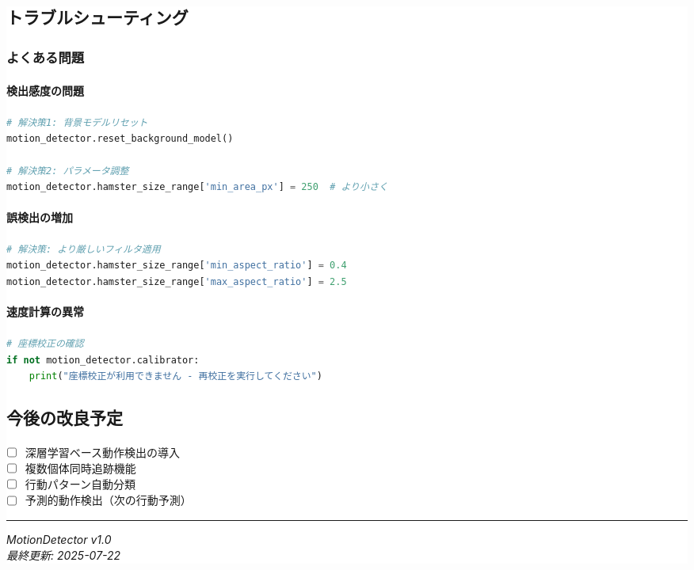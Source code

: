 ## トラブルシューティング

### よくある問題

#### 検出感度の問題
```python
# 解決策1: 背景モデルリセット
motion_detector.reset_background_model()

# 解決策2: パラメータ調整
motion_detector.hamster_size_range['min_area_px'] = 250  # より小さく
```

#### 誤検出の増加
```python
# 解決策: より厳しいフィルタ適用
motion_detector.hamster_size_range['min_aspect_ratio'] = 0.4
motion_detector.hamster_size_range['max_aspect_ratio'] = 2.5
```

#### 速度計算の異常
```python
# 座標校正の確認
if not motion_detector.calibrator:
    print("座標校正が利用できません - 再校正を実行してください")
```

## 今後の改良予定
- [ ] 深層学習ベース動作検出の導入
- [ ] 複数個体同時追跡機能
- [ ] 行動パターン自動分類
- [ ] 予測的動作検出（次の行動予測）

---

*MotionDetector v1.0*  
*最終更新: 2025-07-22*